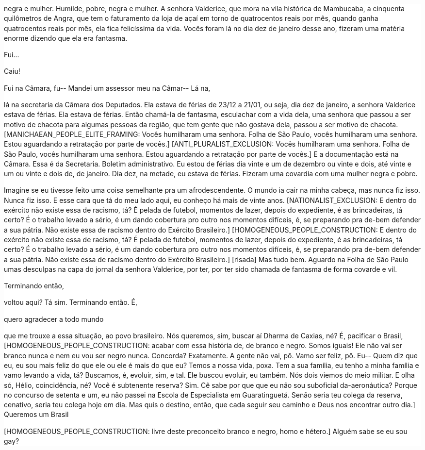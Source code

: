 negra e mulher. Humilde, pobre, negra e mulher. A senhora Valderice, que mora na vila histórica de Mambucaba, a cinquenta quilômetros de Angra, que tem o faturamento da loja de açaí em torno de quatrocentos reais por mês, quando ganha quatrocentos reais por mês, ela fica felicíssima da vida. Vocês foram lá no dia dez de janeiro desse ano, fizeram uma matéria enorme dizendo que ela era fantasma.

Fui...

Caiu!

Fui na Câmara, fu-- Mandei um assessor meu na Câmar-- Lá na,

lá na secretaria da Câmara dos Deputados. Ela estava de férias de 23/12 a 21/01, ou seja, dia dez de janeiro, a senhora Valderice estava de férias. Ela estava de férias. Então chamá-la de fantasma, esculachar com a vida dela, uma senhora que passou a ser motivo de chacota para algumas pessoas da região, que tem gente que não gostava dela, passou a ser motivo de chacota. [MANICHAEAN_PEOPLE_ELITE_FRAMING: Vocês humilharam uma senhora. Folha de São Paulo, vocês humilharam uma senhora. Estou aguardando a retratação por parte de vocês.] [ANTI_PLURALIST_EXCLUSION: Vocês humilharam uma senhora. Folha de São Paulo, vocês humilharam uma senhora. Estou aguardando a retratação por parte de vocês.] E a documentação está na Câmara. Essa é da Secretaria. Boletim administrativo. Eu estou de férias dia vinte e um de dezembro ou vinte e dois, até vinte e um ou vinte e dois de, de janeiro. Dia dez, na metade, eu estava de férias. Fizeram uma covardia com uma mulher negra e pobre.

Imagine se eu tivesse feito uma coisa semelhante pra um afrodescendente. O mundo ia cair na minha cabeça, mas nunca fiz isso. Nunca fiz isso. E esse cara que tá do meu lado aqui, eu conheço há mais de vinte anos. [NATIONALIST_EXCLUSION: E dentro do exército não existe essa de racismo, tá? É pelada de futebol, momentos de lazer, depois do expediente, é as brincadeiras, tá certo? É o trabalho levado a sério, é um dando cobertura pro outro nos momentos difíceis, é, se preparando pra de-bem defender a sua pátria. Não existe essa de racismo dentro do Exército Brasileiro.] [HOMOGENEOUS_PEOPLE_CONSTRUCTION: E dentro do exército não existe essa de racismo, tá? É pelada de futebol, momentos de lazer, depois do expediente, é as brincadeiras, tá certo? É o trabalho levado a sério, é um dando cobertura pro outro nos momentos difíceis, é, se preparando pra de-bem defender a sua pátria. Não existe essa de racismo dentro do Exército Brasileiro.] [risada] Mas tudo bem. Aguardo na Folha de São Paulo umas desculpas na capa do jornal da senhora Valderice, por ter, por ter sido chamada de fantasma de forma covarde e vil.

Terminando então,

voltou aqui? Tá sim. Terminando então. É,

quero agradecer a todo mundo

que me trouxe a essa situação, ao povo brasileiro. Nós queremos, sim, buscar aí Dharma de Caxias, né? É, pacificar o Brasil, [HOMOGENEOUS_PEOPLE_CONSTRUCTION: acabar com essa história de, de branco e negro. Somos iguais! Ele não vai ser branco nunca e nem eu vou ser negro nunca. Concorda? Exatamente. A gente não vai, pô. Vamo ser feliz, pô. Eu-- Quem diz que eu, eu sou mais feliz do que ele ou ele é mais do que eu? Temos a nossa vida, poxa. Tem a sua família, eu tenho a minha família e vamo levando a vida, tá? Buscamos, é, evoluir, sim, e tal. Ele buscou evoluir, eu também. Nós dois viemos do meio militar. E olha só, Hélio, coincidência, né? Você é subtenente reserva? Sim. Cê sabe por que que eu não sou suboficial da-aeronáutica? Porque no concurso de setenta e um, eu não passei na Escola de Especialista em Guaratinguetá. Senão seria teu colega da reserva, cenativo, seria teu colega hoje em dia. Mas quis o destino, então, que cada seguir seu caminho e Deus nos encontrar outro dia.] Queremos um Brasil

[HOMOGENEOUS_PEOPLE_CONSTRUCTION: livre deste preconceito branco e negro, homo e hétero.] Alguém sabe se eu sou gay?
